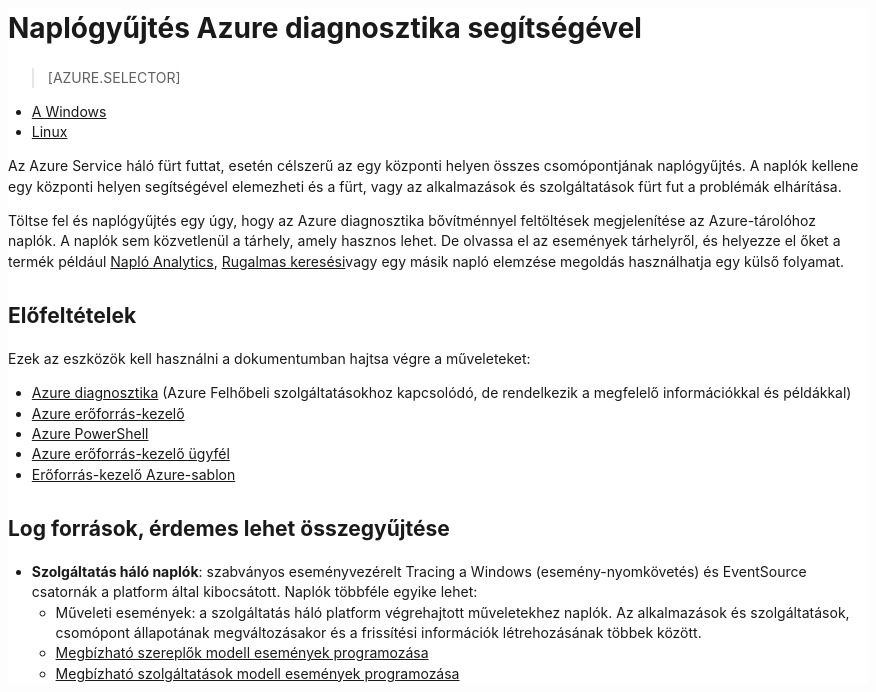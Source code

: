 <properties
   pageTitle="Naplógyűjtés Azure diagnosztika segítségével |} Microsoft Azure"
   description="Ez a cikk ismerteti, hogy miként állíthat be Azure diagnosztikai naplók gyűjt a rendszerű az Azure Service háló fürtre."
   services="service-fabric"
   documentationCenter=".net"
   authors="ms-toddabel"
   manager="timlt"
   editor=""/>

<tags
   ms.service="service-fabric"
   ms.devlang="dotnet"
   ms.topic="article"
   ms.tgt_pltfrm="NA"
   ms.workload="NA"
   ms.date="09/28/2016"
   ms.author="toddabel"/>


# <a name="collect-logs-by-using-azure-diagnostics"></a>Naplógyűjtés Azure diagnosztika segítségével

> [AZURE.SELECTOR]
- [A Windows](service-fabric-diagnostics-how-to-setup-wad.md)
- [Linux](service-fabric-diagnostics-how-to-setup-lad.md)

Az Azure Service háló fürt futtat, esetén célszerű az egy központi helyen összes csomópontjának naplógyűjtés. A naplók kellene egy központi helyen segítségével elemezheti és a fürt, vagy az alkalmazások és szolgáltatások fürt fut a problémák elhárítása.

Töltse fel és naplógyűjtés egy úgy, hogy az Azure diagnosztika bővítménnyel feltöltések megjelenítése az Azure-tárolóhoz naplók. A naplók sem közvetlenül a tárhely, amely hasznos lehet. De olvassa el az események tárhelyről, és helyezze el őket a termék például [Napló Analytics](../log-analytics/log-analytics-service-fabric.md), [Rugalmas keresési](service-fabric-diagnostic-how-to-use-elasticsearch.md)vagy egy másik napló elemzése megoldás használhatja egy külső folyamat.

## <a name="prerequisites"></a>Előfeltételek
Ezek az eszközök kell használni a dokumentumban hajtsa végre a műveleteket:

* [Azure diagnosztika](../cloud-services/cloud-services-dotnet-diagnostics.md) (Azure Felhőbeli szolgáltatásokhoz kapcsolódó, de rendelkezik a megfelelő információkkal és példákkal)
* [Azure erőforrás-kezelő](../azure-resource-manager/resource-group-overview.md)
* [Azure PowerShell](../powershell-install-configure.md)
* [Azure erőforrás-kezelő ügyfél](https://github.com/projectkudu/ARMClient)
* [Erőforrás-kezelő Azure-sablon](../virtual-machines/virtual-machines-windows-extensions-diagnostics-template.md)


## <a name="log-sources-that-you-might-want-to-collect"></a>Log források, érdemes lehet összegyűjtése
- **Szolgáltatás háló naplók**: szabványos eseményvezérelt Tracing a Windows (esemény-nyomkövetés) és EventSource csatornák a platform által kibocsátott. Naplók többféle egyike lehet:
  - Műveleti események: a szolgáltatás háló platform végrehajtott műveletekhez naplók. Az alkalmazások és szolgáltatások, csomópont állapotának megváltozásakor és a frissítési információk létrehozásának többek között.
  - [Megbízható szereplők modell események programozása](service-fabric-reliable-actors-diagnostics.md)
  - [Megbízható szolgáltatások modell események programozása](service-fabric-reliable-services-diagnostics.md)